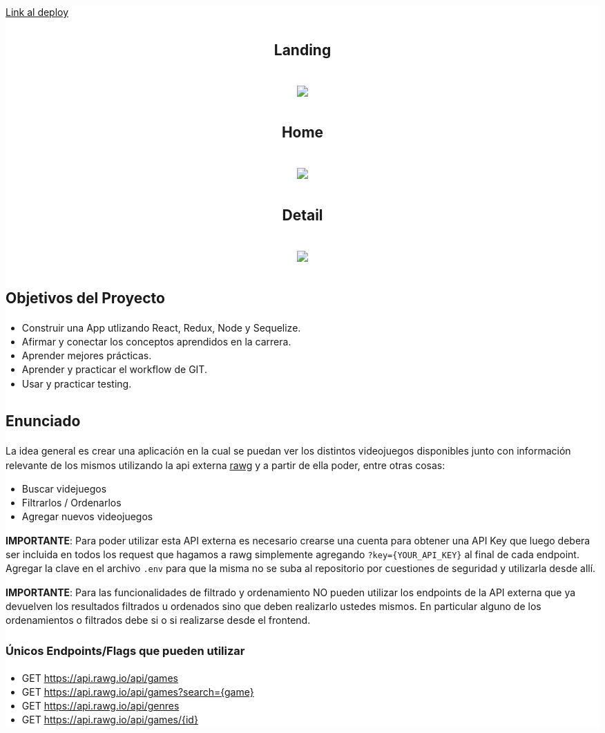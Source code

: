 [Link al deploy](http://142.93.57.240/)

<h2 align="center" > Landing <h2/>
<p align="center" >
    <img heigth="600" width="800" src="https://i.ibb.co/SsMHs2N/initial-Page.png" />
<p />
    
<h2 align="center"> Home <h2/>
<p align="center" >
    <img heigth="600" width="800" src="https://i.ibb.co/8Kfn4fG/henry-videogames.png" />
<p />
    
<h2 align="center"> Detail <h2/>
<p align="center">  
    <img heigth="600" width="800" src="https://i.ibb.co/7WrLhsH/game-Detail.png" />
<p />


## Objetivos del Proyecto

- Construir una App utlizando React, Redux, Node y Sequelize.
- Afirmar y conectar los conceptos aprendidos en la carrera.
- Aprender mejores prácticas.
- Aprender y practicar el workflow de GIT.
- Usar y practicar testing.


## Enunciado

La idea general es crear una aplicación en la cual se puedan ver los distintos videojuegos disponibles junto con información relevante de los mismos utilizando la api externa [rawg](https://rawg.io/apidocs) y a partir de ella poder, entre otras cosas:

  - Buscar videjuegos
  - Filtrarlos / Ordenarlos
  - Agregar nuevos videojuegos

__IMPORTANTE__: Para poder utilizar esta API externa es necesario crearse una cuenta para obtener una API Key que luego debera ser incluida en todos los request que hagamos a rawg simplemente agregando `?key={YOUR_API_KEY}` al final de cada endpoint. Agregar la clave en el archivo `.env` para que la misma no se suba al repositorio por cuestiones de seguridad y utilizarla desde allí.

__IMPORTANTE__: Para las funcionalidades de filtrado y ordenamiento NO pueden utilizar los endpoints de la API externa que ya devuelven los resultados filtrados u ordenados sino que deben realizarlo ustedes mismos. En particular alguno de los ordenamientos o filtrados debe si o si realizarse desde el frontend.

### Únicos Endpoints/Flags que pueden utilizar

  - GET https://api.rawg.io/api/games
  - GET https://api.rawg.io/api/games?search={game}
  - GET https://api.rawg.io/api/genres
  - GET https://api.rawg.io/api/games/{id}
